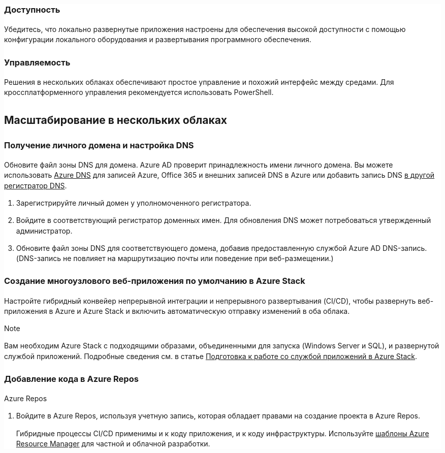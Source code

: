 ### <a name="availability"></a>Доступность

Убедитесь, что локально развернутые приложения настроены для обеспечения высокой доступности с помощью конфигурации локального оборудования и развертывания программного обеспечения.

### <a name="manageability"></a>Управляемость

Решения в нескольких облаках обеспечивают простое управление и похожий интерфейс между средами. Для кроссплатформенного управления рекомендуется использовать PowerShell.

## <a name="cross-cloud-scaling"></a>Масштабирование в нескольких облаках

### <a name="obtain-a-custom-domain-and-configure-dns"></a>Получение личного домена и настройка DNS

Обновите файл зоны DNS для домена. Azure AD проверит принадлежность имени личного домена. Вы можете использовать [Azure DNS](https://docs.microsoft.com/azure/dns/dns-getstarted-portal) для записей Azure, Office 365 и внешних записей DNS в Azure или добавить запись DNS [в другой регистратор DNS](https://support.office.com/article/Create-DNS-records-for-Office-365-when-you-manage-your-DNS-records-b0f3fdca-8a80-4e8e-9ef3-61e8a2a9ab23/).

1.  Зарегистрируйте личный домен у уполномоченного регистратора.

2.  Войдите в соответствующий регистратор доменных имен. Для обновления DNS может потребоваться утвержденный администратор.

3.  Обновите файл зоны DNS для соответствующего домена, добавив предоставленную службой Azure AD DNS-запись. (DNS-запись не повлияет на маршрутизацию почты или поведение при веб-размещении.)

### <a name="create-a-default-multi-node-web-app-in-azure-stack"></a>Создание многоузлового веб-приложения по умолчанию в Azure Stack

Настройте гибридный конвейер непрерывной интеграции и непрерывного развертывания (CI/CD), чтобы развернуть веб-приложения в Azure и Azure Stack и включить автоматическую отправку изменений в оба облака.

> [!Note]  
> Вам необходим Azure Stack с подходящими образами, объединенными для запуска (Windows Server и SQL), и развернутой службой приложений. Подробные сведения см. в статье [Подготовка к работе со службой приложений в Azure Stack](../operator/azure-stack-app-service-before-you-get-started.md).

### <a name="add-code-to-azure-repos"></a>Добавление кода в Azure Repos

Azure Repos

1. Войдите в Azure Repos, используя учетную запись, которая обладает правами на создание проекта в Azure Repos.

    Гибридные процессы CI/CD применимы и к коду приложения, и к коду инфраструктуры. Используйте [шаблоны Azure Resource Manager](https://azure.microsoft.com/resources/templates/) для частной и облачной разработки.
